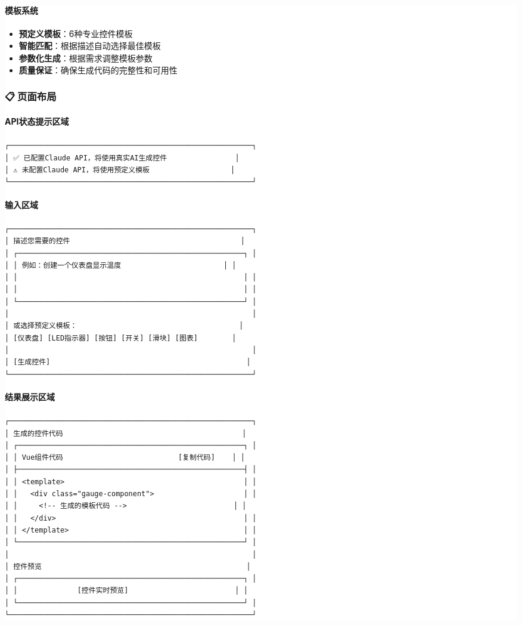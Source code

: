 #### 模板系统
- **预定义模板**：6种专业控件模板
- **智能匹配**：根据描述自动选择最佳模板
- **参数化生成**：根据需求调整模板参数
- **质量保证**：确保生成代码的完整性和可用性

### 📋 页面布局

#### API状态提示区域
```
┌─────────────────────────────────────────────────────────┐
│ ✅ 已配置Claude API，将使用真实AI生成控件                │
│ ⚠️ 未配置Claude API，将使用预定义模板                   │
└─────────────────────────────────────────────────────────┘
```

#### 输入区域
```
┌─────────────────────────────────────────────────────────┐
│ 描述您需要的控件                                        │
│ ┌─────────────────────────────────────────────────────┐ │
│ │ 例如：创建一个仪表盘显示温度                        │ │
│ │                                                     │ │
│ │                                                     │ │
│ └─────────────────────────────────────────────────────┘ │
│                                                         │
│ 或选择预定义模板：                                      │
│ [仪表盘] [LED指示器] [按钮] [开关] [滑块] [图表]        │
│                                                         │
│ [生成控件]                                              │
└─────────────────────────────────────────────────────────┘
```

#### 结果展示区域
```
┌─────────────────────────────────────────────────────────┐
│ 生成的控件代码                                          │
│ ┌─────────────────────────────────────────────────────┐ │
│ │ Vue组件代码                           [复制代码]    │ │
│ ├─────────────────────────────────────────────────────┤ │
│ │ <template>                                          │ │
│ │   <div class="gauge-component">                     │ │
│ │     <!-- 生成的模板代码 -->                         │ │
│ │   </div>                                            │ │
│ │ </template>                                         │ │
│ └─────────────────────────────────────────────────────┘ │
│                                                         │
│ 控件预览                                                │
│ ┌─────────────────────────────────────────────────────┐ │
│ │              [控件实时预览]                         │ │
│ └─────────────────────────────────────────────────────┘ │
└─────────────────────────────────────────────────────────┘
```

